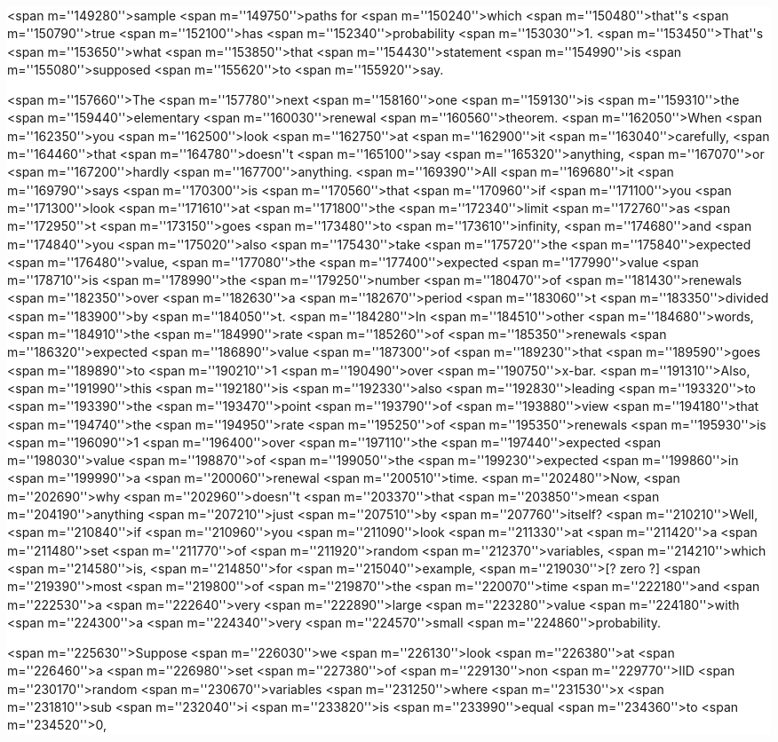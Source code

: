   <span m=''149280''>sample</span> <span m=''149750''>paths for</span> <span m=''150240''>which</span>
  <span m=''150480''>that''s</span> <span m=''150790''>true</span> <span m=''152100''>has</span>
  <span m=''152340''>probability</span> <span m=''153030''>1.</span> <span m=''153450''>That''s</span>
  <span m=''153650''>what</span> <span m=''153850''>that</span> <span m=''154430''>statement</span>
  <span m=''154990''>is</span> <span m=''155080''>supposed</span> <span m=''155620''>to</span>
  <span m=''155920''>say.</span> </p><p><span m=''157660''>The</span> <span m=''157780''>next</span>
  <span m=''158160''>one</span> <span m=''159130''>is</span> <span m=''159310''>the</span>
  <span m=''159440''>elementary</span> <span m=''160030''>renewal</span> <span m=''160560''>theorem.</span>
  <span m=''162050''>When</span> <span m=''162350''>you</span> <span m=''162500''>look</span>
  <span m=''162750''>at</span> <span m=''162900''>it</span> <span m=''163040''>carefully,</span>
  <span m=''164460''>that</span> <span m=''164780''>doesn''t</span> <span m=''165100''>say</span>
  <span m=''165320''>anything,</span> <span m=''167070''>or</span> <span m=''167200''>hardly</span>
  <span m=''167700''>anything.</span> <span m=''169390''>All</span> <span m=''169680''>it</span>
  <span m=''169790''>says</span> <span m=''170300''>is</span> <span m=''170560''>that</span>
  <span m=''170960''>if</span> <span m=''171100''>you</span> <span m=''171300''>look</span>
  <span m=''171610''>at</span> <span m=''171800''>the</span> <span m=''172340''>limit</span>
  <span m=''172760''>as</span> <span m=''172950''>t</span> <span m=''173150''>goes</span>
  <span m=''173480''>to</span> <span m=''173610''>infinity,</span> <span m=''174680''>and</span>
  <span m=''174840''>you</span> <span m=''175020''>also</span> <span m=''175430''>take</span>
  <span m=''175720''>the</span> <span m=''175840''>expected</span> <span m=''176480''>value,</span>
  <span m=''177080''>the</span> <span m=''177400''>expected</span> <span m=''177990''>value</span>
  <span m=''178710''>is</span> <span m=''178990''>the</span> <span m=''179250''>number</span>
  <span m=''180470''>of</span> <span m=''181430''>renewals</span> <span m=''182350''>over</span>
  <span m=''182630''>a</span> <span m=''182670''>period</span> <span m=''183060''>t</span>
  <span m=''183350''>divided</span> <span m=''183900''>by</span> <span m=''184050''>t.</span>
  <span m=''184280''>In</span> <span m=''184510''>other</span> <span m=''184680''>words,</span>
  <span m=''184910''>the</span> <span m=''184990''>rate</span> <span m=''185260''>of</span>
  <span m=''185350''>renewals</span> <span m=''186320''>expected</span> <span m=''186890''>value</span>
  <span m=''187300''>of</span> <span m=''189230''>that</span> <span m=''189590''>goes</span>
  <span m=''189890''>to</span> <span m=''190210''>1</span> <span m=''190490''>over</span>
  <span m=''190750''>x-bar.</span> <span m=''191310''>Also,</span> <span m=''191990''>this</span>
  <span m=''192180''>is</span> <span m=''192330''>also</span> <span m=''192830''>leading</span>
  <span m=''193320''>to</span> <span m=''193390''>the</span> <span m=''193470''>point</span>
  <span m=''193790''>of</span> <span m=''193880''>view</span> <span m=''194180''>that</span>
  <span m=''194740''>the</span> <span m=''194950''>rate</span> <span m=''195250''>of</span>
  <span m=''195350''>renewals</span> <span m=''195930''>is</span> <span m=''196090''>1</span>
  <span m=''196400''>over</span> <span m=''197110''>the</span> <span m=''197440''>expected</span>
  <span m=''198030''>value</span> <span m=''198870''>of</span> <span m=''199050''>the</span>
  <span m=''199230''>expected</span> <span m=''199860''>in</span> <span m=''199990''>a</span>
  <span m=''200060''>renewal</span> <span m=''200510''>time.</span> <span m=''202480''>Now,</span>
  <span m=''202690''>why</span> <span m=''202960''>doesn''t</span> <span m=''203370''>that</span>
  <span m=''203850''>mean</span> <span m=''204190''>anything</span> <span m=''207210''>just</span>
  <span m=''207510''>by</span> <span m=''207760''>itself?</span> <span m=''210210''>Well,</span>
  <span m=''210840''>if</span> <span m=''210960''>you</span> <span m=''211090''>look</span>
  <span m=''211330''>at</span> <span m=''211420''>a</span> <span m=''211480''>set</span>
  <span m=''211770''>of</span> <span m=''211920''>random</span> <span m=''212370''>variables,</span>
  <span m=''214210''>which</span> <span m=''214580''>is,</span> <span m=''214850''>for</span>
  <span m=''215040''>example,</span> <span m=''219030''>[? zero ?]</span> <span m=''219390''>most</span>
  <span m=''219800''>of</span> <span m=''219870''>the</span> <span m=''220070''>time</span>
  <span m=''222180''>and</span> <span m=''222530''>a</span> <span m=''222640''>very</span>
  <span m=''222890''>large</span> <span m=''223280''>value</span> <span m=''224180''>with</span>
  <span m=''224300''>a</span> <span m=''224340''>very</span> <span m=''224570''>small</span>
  <span m=''224860''>probability.</span> </p><p><span m=''225630''>Suppose</span>
  <span m=''226030''>we</span> <span m=''226130''>look</span> <span m=''226380''>at</span>
  <span m=''226460''>a</span> <span m=''226980''>set</span> <span m=''227380''>of</span>
  <span m=''229130''>non</span> <span m=''229770''>IID</span> <span m=''230170''>random</span>
  <span m=''230670''>variables</span> <span m=''231250''>where</span> <span m=''231530''>x</span>
  <span m=''231810''>sub</span> <span m=''232040''>i</span> <span m=''233820''>is</span>
  <span m=''233990''>equal</span> <span m=''234360''>to</span> <span m=''234520''>0,</span>